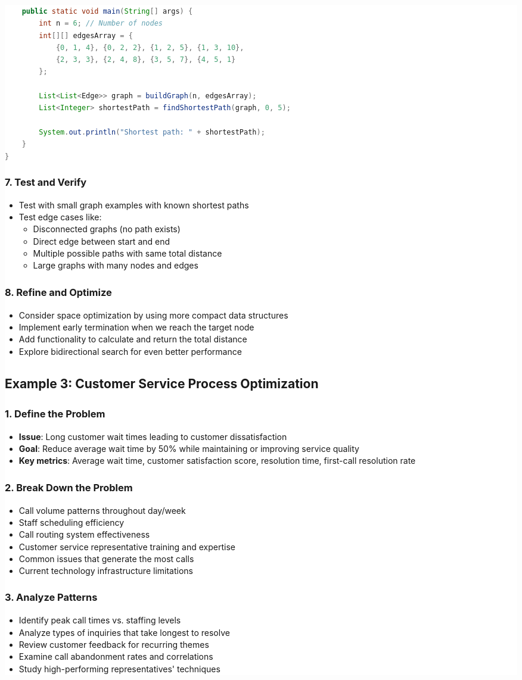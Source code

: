 ```java
    public static void main(String[] args) {
        int n = 6; // Number of nodes
        int[][] edgesArray = {
            {0, 1, 4}, {0, 2, 2}, {1, 2, 5}, {1, 3, 10},
            {2, 3, 3}, {2, 4, 8}, {3, 5, 7}, {4, 5, 1}
        };
        
        List<List<Edge>> graph = buildGraph(n, edgesArray);
        List<Integer> shortestPath = findShortestPath(graph, 0, 5);
        
        System.out.println("Shortest path: " + shortestPath);
    }
}
```

### 7. Test and Verify
- Test with small graph examples with known shortest paths
- Test edge cases like:
  - Disconnected graphs (no path exists)
  - Direct edge between start and end
  - Multiple possible paths with same total distance
  - Large graphs with many nodes and edges

### 8. Refine and Optimize
- Consider space optimization by using more compact data structures
- Implement early termination when we reach the target node
- Add functionality to calculate and return the total distance
- Explore bidirectional search for even better performance

## Example 3: Customer Service Process Optimization

### 1. Define the Problem
- **Issue**: Long customer wait times leading to customer dissatisfaction
- **Goal**: Reduce average wait time by 50% while maintaining or improving service quality
- **Key metrics**: Average wait time, customer satisfaction score, resolution time, first-call resolution rate

### 2. Break Down the Problem
- Call volume patterns throughout day/week
- Staff scheduling efficiency
- Call routing system effectiveness
- Customer service representative training and expertise
- Common issues that generate the most calls
- Current technology infrastructure limitations

### 3. Analyze Patterns
- Identify peak call times vs. staffing levels
- Analyze types of inquiries that take longest to resolve
- Review customer feedback for recurring themes
- Examine call abandonment rates and correlations
- Study high-performing representatives' techniques
